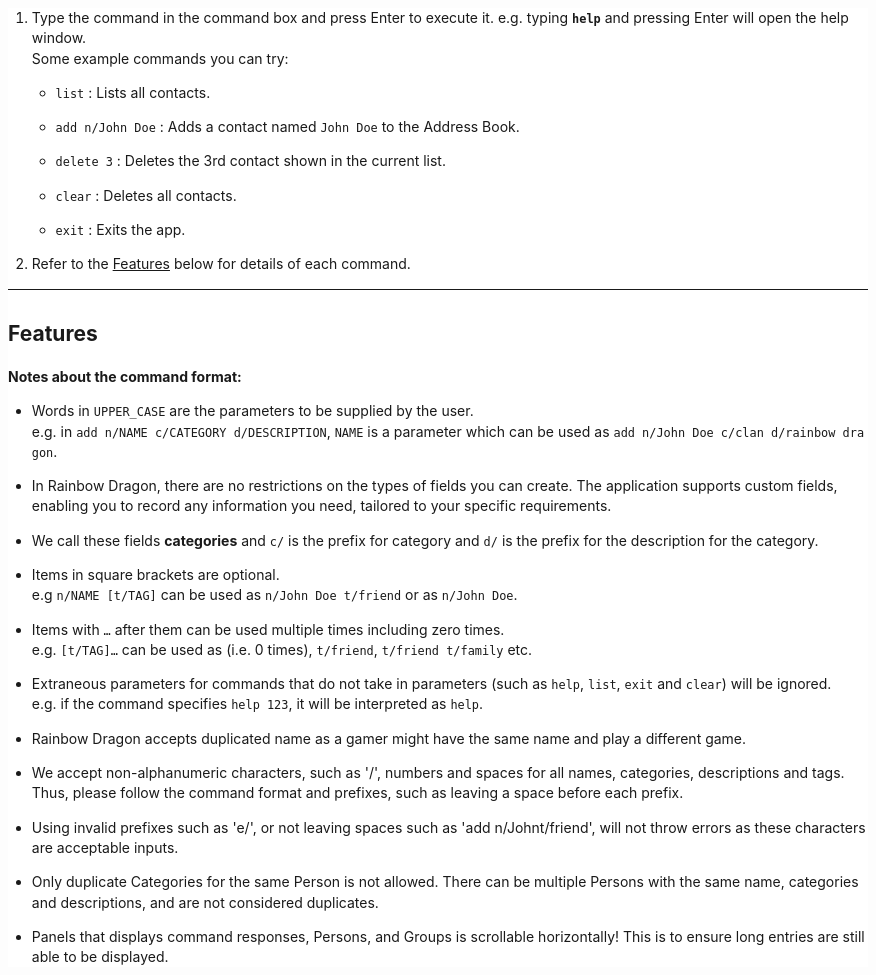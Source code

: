1. Type the command in the command box and press Enter to execute it. e.g. typing **`help`** and pressing Enter will open the help window.<br>
   Some example commands you can try:

   * `list` : Lists all contacts.

   * `add n/John Doe` : Adds a contact named `John Doe` to the Address Book.

   * `delete 3` : Deletes the 3rd contact shown in the current list.

   * `clear` : Deletes all contacts.

   * `exit` : Exits the app.

1. Refer to the [Features](#features) below for details of each command.

---------------------------------------------------------------------------------------------------------------------

## Features

<box type="info" seamless>

**Notes about the command format:**<br>

* Words in `UPPER_CASE` are the parameters to be supplied by the user.<br>
  e.g. in `add n/NAME c/CATEGORY d/DESCRIPTION`, `NAME` is a parameter which can be used as `add n/John Doe c/clan d/rainbow dragon`.

* In Rainbow Dragon, there are no restrictions on the types of fields you can create. 
The application supports custom fields, enabling you to record any information you need, tailored to your specific requirements.

* We call these fields **categories** and `c/` is the prefix for category and `d/` is the prefix for the description for the category. 

* Items in square brackets are optional.<br>
  e.g `n/NAME [t/TAG]` can be used as `n/John Doe t/friend` or as `n/John Doe`.

* Items with `…` after them can be used multiple times including zero times.<br>
  e.g. `[t/TAG]…​` can be used as (i.e. 0 times), `t/friend`, `t/friend t/family` etc.

* Extraneous parameters for commands that do not take in parameters (such as `help`, `list`, `exit` and `clear`) will be ignored.<br>
  e.g. if the command specifies `help 123`, it will be interpreted as `help`.

* Rainbow Dragon accepts duplicated name as a gamer might have the same name and play a different game.

* We accept non-alphanumeric characters, such as '/', numbers and spaces for all names, categories, descriptions and tags. Thus, please follow the command format and prefixes, such as leaving a space before each prefix.

* Using invalid prefixes such as 'e/', or not leaving spaces such as 'add n/Johnt/friend', will not throw errors as these characters are acceptable inputs. 

* Only duplicate Categories for the same Person is not allowed. There can be multiple Persons with the same name, categories and descriptions, and are not considered duplicates.

* Panels that displays command responses, Persons, and Groups is scrollable horizontally! This is to ensure long entries are still able to be displayed.
